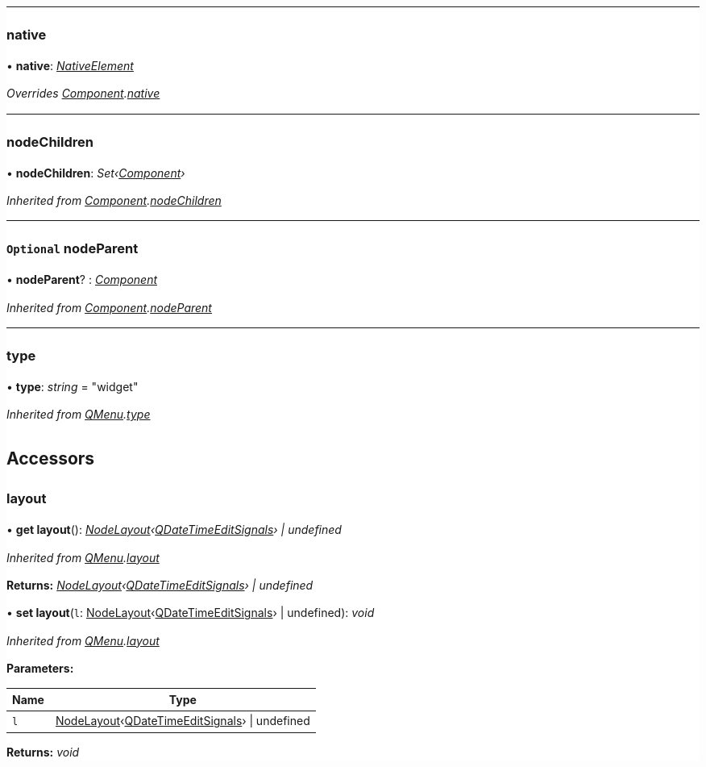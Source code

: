 ___

###  native

• **native**: *[NativeElement](../globals.md#nativeelement)*

*Overrides [Component](component.md).[native](component.md#abstract-native)*

___

###  nodeChildren

• **nodeChildren**: *Set‹[Component](component.md)›*

*Inherited from [Component](component.md).[nodeChildren](component.md#nodechildren)*

___

### `Optional` nodeParent

• **nodeParent**? : *[Component](component.md)*

*Inherited from [Component](component.md).[nodeParent](component.md#optional-nodeparent)*

___

###  type

• **type**: *string* = "widget"

*Inherited from [QMenu](qmenu.md).[type](qmenu.md#type)*

## Accessors

###  layout

• **get layout**(): *[NodeLayout](nodelayout.md)‹[QDateTimeEditSignals](../interfaces/qdatetimeeditsignals.md)› | undefined*

*Inherited from [QMenu](qmenu.md).[layout](qmenu.md#layout)*

**Returns:** *[NodeLayout](nodelayout.md)‹[QDateTimeEditSignals](../interfaces/qdatetimeeditsignals.md)› | undefined*

• **set layout**(`l`: [NodeLayout](nodelayout.md)‹[QDateTimeEditSignals](../interfaces/qdatetimeeditsignals.md)› | undefined): *void*

*Inherited from [QMenu](qmenu.md).[layout](qmenu.md#layout)*

**Parameters:**

Name | Type |
------ | ------ |
`l` | [NodeLayout](nodelayout.md)‹[QDateTimeEditSignals](../interfaces/qdatetimeeditsignals.md)› &#124; undefined |

**Returns:** *void*
